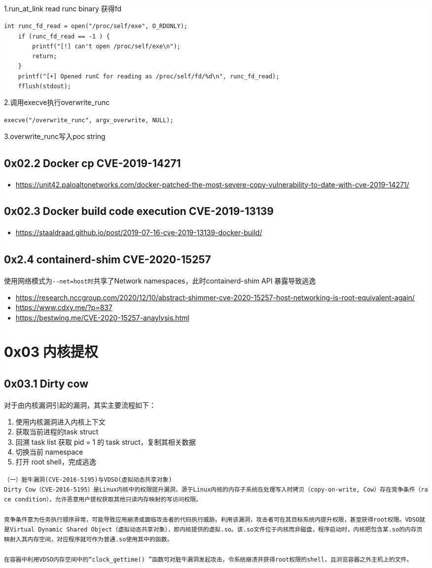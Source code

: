 1.run_at_link read runc binary 获得fd
```
int runc_fd_read = open("/proc/self/exe", O_RDONLY);
    if (runc_fd_read == -1 ) {
        printf("[!] can't open /proc/self/exe\n");
        return;
    }
    printf("[+] Opened runC for reading as /proc/self/fd/%d\n", runc_fd_read);
    fflush(stdout);
```

2.调用execve执行overwrite_runc
``` 
execve("/overwrite_runc", argv_overwrite, NULL); 
```
3.overwrite_runc写入poc string


## 0x02.2 Docker cp CVE-2019-14271
- https://unit42.paloaltonetworks.com/docker-patched-the-most-severe-copy-vulnerability-to-date-with-cve-2019-14271/

## 0x02.3 Docker build code execution CVE-2019-13139 
- https://staaldraad.github.io/post/2019-07-16-cve-2019-13139-docker-build/

## 0x2.4 containerd-shim CVE-2020-15257 
使用网络模式为```--net=host时```共享了Network namespaces，此时containerd-shim API 暴露导致逃逸
- https://research.nccgroup.com/2020/12/10/abstract-shimmer-cve-2020-15257-host-networking-is-root-equivalent-again/
- https://www.cdxy.me/?p=837
- https://bestwing.me/CVE-2020-15257-anaylysis.html

# 0x03 内核提权
## 0x03.1 Dirty cow
对于由内核漏洞引起的漏洞，其实主要流程如下：

1. 使用内核漏洞进入内核上下文  
2. 获取当前进程的task struct  
3. 回溯 task list 获取 pid = 1 的 task struct，复制其相关数据  
4. 切换当前 namespace  
5. 打开 root shell，完成逃逸

```
（一）脏牛漏洞(CVE-2016-5195)与VDSO(虚拟动态共享对象)
Dirty Cow（CVE-2016-5195）是Linux内核中的权限提升漏洞，源于Linux内核的内存子系统在处理写入时拷贝（copy-on-write, Cow）存在竞争条件（race condition），允许恶意用户提权获取其他只读内存映射的写访问权限。

竞争条件意为任务执行顺序异常，可能导致应用崩溃或面临攻击者的代码执行威胁。利用该漏洞，攻击者可在其目标系统内提升权限，甚至获得root权限。VDSO就是Virtual Dynamic Shared Object（虚拟动态共享对象），即内核提供的虚拟.so。该.so文件位于内核而非磁盘，程序启动时，内核把包含某.so的内存页映射入其内存空间，对应程序就可作为普通.so使用其中的函数。

在容器中利用VDSO内存空间中的“clock_gettime() ”函数可对脏牛漏洞发起攻击，令系统崩溃并获得root权限的shell，且浏览容器之外主机上的文件。
```
